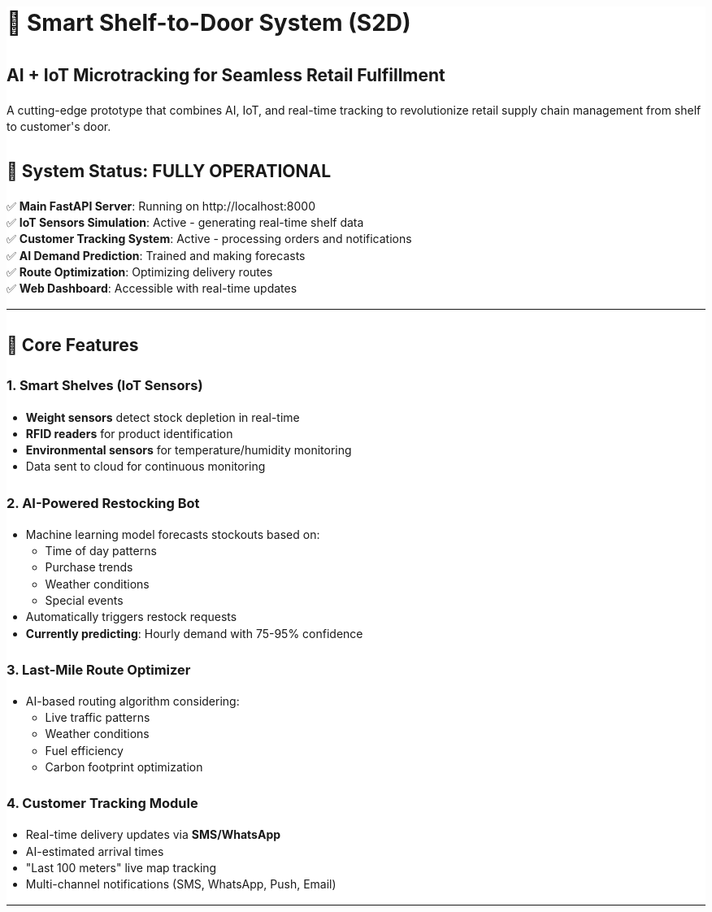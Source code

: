 # 🛒 Smart Shelf-to-Door System (S2D)

## AI + IoT Microtracking for Seamless Retail Fulfillment

A cutting-edge prototype that combines AI, IoT, and real-time tracking to revolutionize retail supply chain management from shelf to customer's door.

## 🚀 **System Status: FULLY OPERATIONAL**

✅ **Main FastAPI Server**: Running on http://localhost:8000  
✅ **IoT Sensors Simulation**: Active - generating real-time shelf data  
✅ **Customer Tracking System**: Active - processing orders and notifications  
✅ **AI Demand Prediction**: Trained and making forecasts  
✅ **Route Optimization**: Optimizing delivery routes  
✅ **Web Dashboard**: Accessible with real-time updates  

---

## 🎯 **Core Features**

### 1. **Smart Shelves (IoT Sensors)**
- **Weight sensors** detect stock depletion in real-time
- **RFID readers** for product identification
- **Environmental sensors** for temperature/humidity monitoring
- Data sent to cloud for continuous monitoring

### 2. **AI-Powered Restocking Bot**
- Machine learning model forecasts stockouts based on:
  - Time of day patterns
  - Purchase trends
  - Weather conditions
  - Special events
- Automatically triggers restock requests
- **Currently predicting**: Hourly demand with 75-95% confidence

### 3. **Last-Mile Route Optimizer**
- AI-based routing algorithm considering:
  - Live traffic patterns
  - Weather conditions
  - Fuel efficiency
  - Carbon footprint optimization

### 4. **Customer Tracking Module**
- Real-time delivery updates via **SMS/WhatsApp**
- AI-estimated arrival times
- "Last 100 meters" live map tracking
- Multi-channel notifications (SMS, WhatsApp, Push, Email)

---